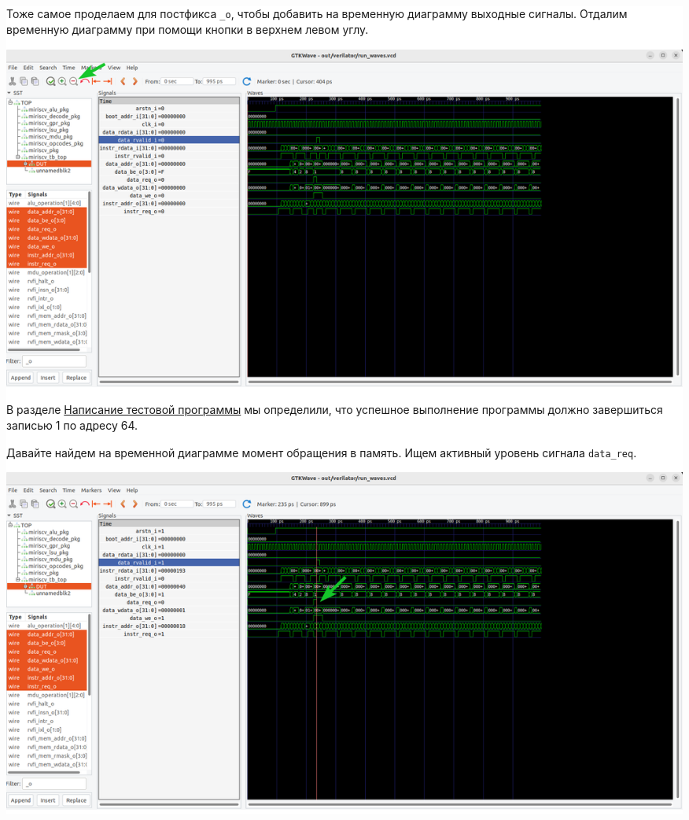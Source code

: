 Тоже самое проделаем для постфикса `_o`, чтобы добавить на временную диаграмму выходные сигналы. Отдалим временную диаграмму при помощи кнопки в верхнем левом углу.

![](../../doc/pic/hello_world_6.png)

В разделе [Написание тестовой программы](#написание-тестовой-программы) мы определили, что успешное выполнение программы должно завершиться записью 1 по адресу 64.

Давайте найдем на временной диаграмме момент обращения в память. Ищем активный уровень сигнала `data_req`.

![](../../doc/pic/hello_world_7.png)
